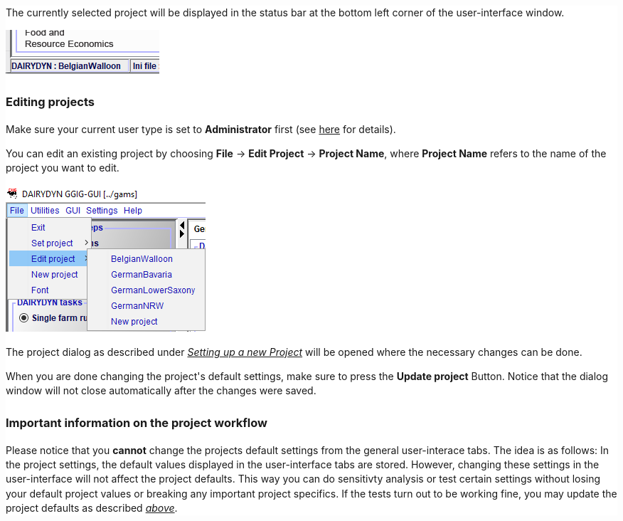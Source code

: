 The currently selected project will be displayed in the status bar at the bottom left corner of the user-interface window.

![](media/gui-ef48cd89.png)

### Editing projects
Make sure your current user type is set to **Administrator** first (see [here](#setting-up-a-new-project) for details).

You can edit an existing project by choosing **File** -> **Edit Project** -> **Project Name**, where **Project Name** refers to the name of the project you want to edit.

![](media/gui-868a2504.PNG)

The project dialog as described under [*Setting up a new Project*](#setting-up-a-new-project) will be opened where the necessary changes can be done.

When you are done changing the project's default settings, make sure to press the **Update project** Button. Notice that the dialog window will not close automatically after the changes were saved. 

### Important information on the project workflow
Please notice that you **cannot** change the projects default settings from the general user-interace tabs. The idea is as follows: In the project settings, the default values displayed in the user-interface tabs are stored. However, changing these settings in the user-interface will not affect the project defaults. This way you can do sensitivty analysis or test certain settings without losing your default project values or breaking any important project specifics. If the tests turn out to be working fine, you may update the project defaults as described [*above*](#editing-projects).




[^16]: The problem here arises, that the simple WEKA regression routines
    are not prepared for two stage regressions (like e.g. Heckman two
    stage regression (Heckman, 1979)) like in some cases demanded for
    our data set as farms which have already exited are in the
    regression relevant dataset. This may cause a sample selection bias
    and lead to potentially small explanatory character of the estimated
    linear regression model. Therefore generated data should be analyzed
    by a routine, written in R (also designed by Britz and Lengers in
    2012 (2012) which is available on enquiry from the responsible
    authors.
